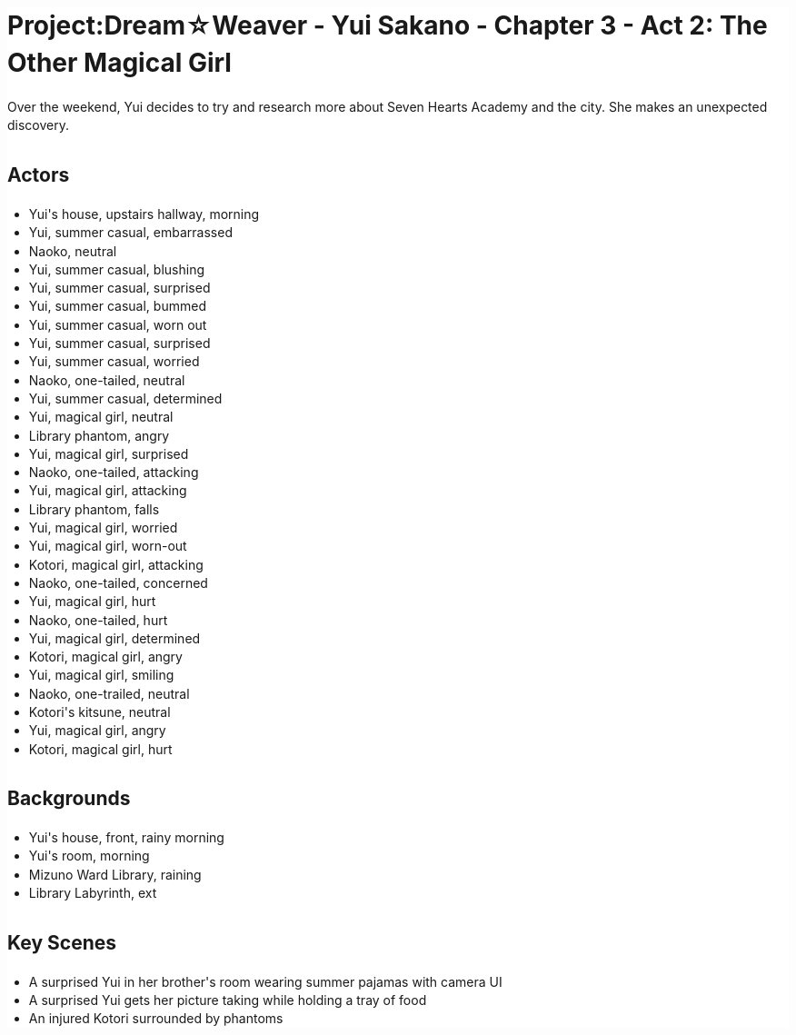 # Project:Dream☆Weaver - Yui Sakano - Chapter 3 - Act 2: The Other Magical Girl

Over the weekend, Yui decides to try and research more about Seven Hearts Academy and the city. She makes an unexpected discovery.

## Actors
* Yui's house, upstairs hallway, morning
* Yui, summer casual, embarrassed
* Naoko, neutral
* Yui, summer casual, blushing
* Yui, summer casual, surprised
* Yui, summer casual, bummed
* Yui, summer casual, worn out
* Yui, summer casual, surprised
* Yui, summer casual, worried
* Naoko, one-tailed, neutral
* Yui, summer casual, determined
* Yui, magical girl, neutral
* Library phantom, angry
* Yui, magical girl, surprised
* Naoko, one-tailed, attacking
* Yui, magical girl, attacking
* Library phantom, falls
* Yui, magical girl, worried
* Yui, magical girl, worn-out
* Kotori, magical girl, attacking
* Naoko, one-tailed, concerned
* Yui, magical girl, hurt
* Naoko, one-tailed, hurt
* Yui, magical girl, determined
* Kotori, magical girl, angry
* Yui, magical girl, smiling
* Naoko, one-trailed, neutral
* Kotori's kitsune, neutral
* Yui, magical girl, angry
* Kotori, magical girl, hurt

## Backgrounds
* Yui's house, front, rainy morning
* Yui's room, morning
* Mizuno Ward Library, raining
* Library Labyrinth, ext

## Key Scenes
* A surprised Yui in her brother's room wearing summer pajamas with camera UI
* A surprised Yui gets her picture taking while holding a tray of food
* An injured Kotori surrounded by phantoms
